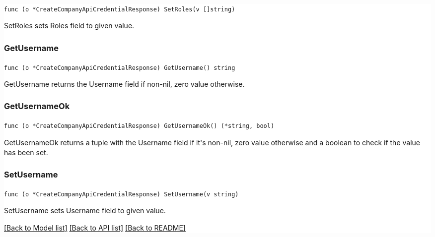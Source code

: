 `func (o *CreateCompanyApiCredentialResponse) SetRoles(v []string)`

SetRoles sets Roles field to given value.


### GetUsername

`func (o *CreateCompanyApiCredentialResponse) GetUsername() string`

GetUsername returns the Username field if non-nil, zero value otherwise.

### GetUsernameOk

`func (o *CreateCompanyApiCredentialResponse) GetUsernameOk() (*string, bool)`

GetUsernameOk returns a tuple with the Username field if it's non-nil, zero value otherwise
and a boolean to check if the value has been set.

### SetUsername

`func (o *CreateCompanyApiCredentialResponse) SetUsername(v string)`

SetUsername sets Username field to given value.



[[Back to Model list]](../README.md#documentation-for-models) [[Back to API list]](../README.md#documentation-for-api-endpoints) [[Back to README]](../README.md)


